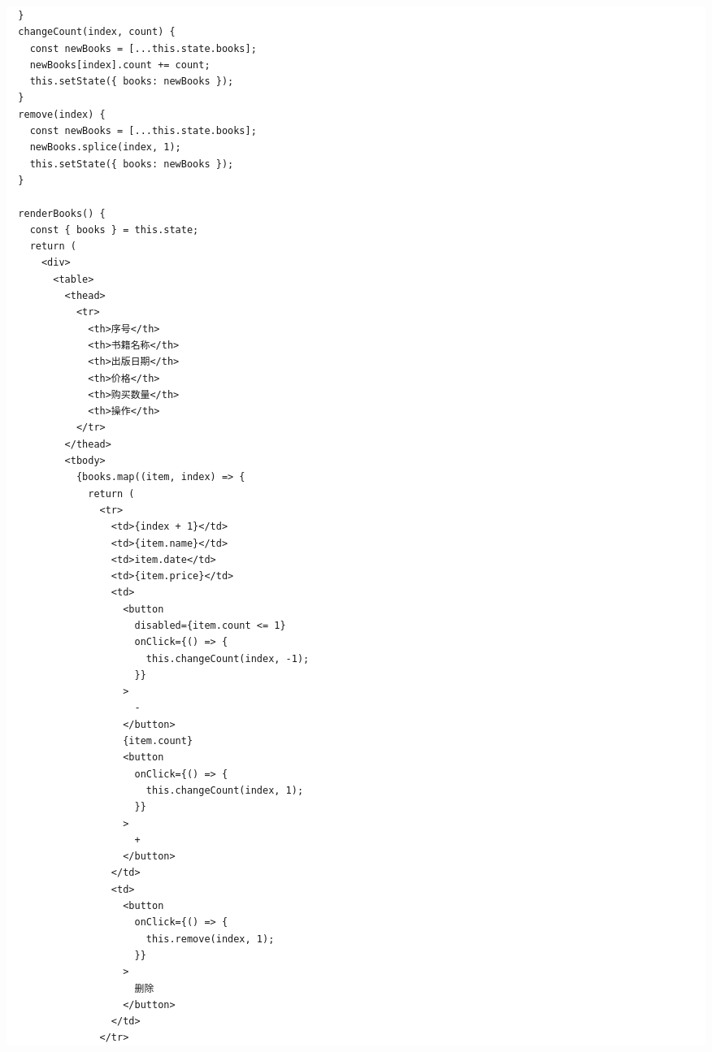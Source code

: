 ```tsx
  }
  changeCount(index, count) {
    const newBooks = [...this.state.books];
    newBooks[index].count += count;
    this.setState({ books: newBooks });
  }
  remove(index) {
    const newBooks = [...this.state.books];
    newBooks.splice(index, 1);
    this.setState({ books: newBooks });
  }

  renderBooks() {
    const { books } = this.state;
    return (
      <div>
        <table>
          <thead>
            <tr>
              <th>序号</th>
              <th>书籍名称</th>
              <th>出版日期</th>
              <th>价格</th>
              <th>购买数量</th>
              <th>操作</th>
            </tr>
          </thead>
          <tbody>
            {books.map((item, index) => {
              return (
                <tr>
                  <td>{index + 1}</td>
                  <td>{item.name}</td>
                  <td>item.date</td>
                  <td>{item.price}</td>
                  <td>
                    <button
                      disabled={item.count <= 1}
                      onClick={() => {
                        this.changeCount(index, -1);
                      }}
                    >
                      -
                    </button>
                    {item.count}
                    <button
                      onClick={() => {
                        this.changeCount(index, 1);
                      }}
                    >
                      +
                    </button>
                  </td>
                  <td>
                    <button
                      onClick={() => {
                        this.remove(index, 1);
                      }}
                    >
                      删除
                    </button>
                  </td>
                </tr>
```